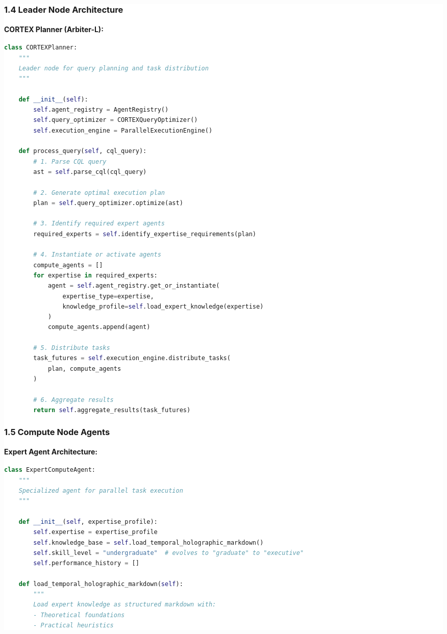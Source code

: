 
### 1.4 Leader Node Architecture

**CORTEX Planner (Arbiter-L):**

```python
class CORTEXPlanner:
    """
    Leader node for query planning and task distribution
    """
    
    def __init__(self):
        self.agent_registry = AgentRegistry()
        self.query_optimizer = CORTEXQueryOptimizer()
        self.execution_engine = ParallelExecutionEngine()
        
    def process_query(self, cql_query):
        # 1. Parse CQL query
        ast = self.parse_cql(cql_query)
        
        # 2. Generate optimal execution plan
        plan = self.query_optimizer.optimize(ast)
        
        # 3. Identify required expert agents
        required_experts = self.identify_expertise_requirements(plan)
        
        # 4. Instantiate or activate agents
        compute_agents = []
        for expertise in required_experts:
            agent = self.agent_registry.get_or_instantiate(
                expertise_type=expertise,
                knowledge_profile=self.load_expert_knowledge(expertise)
            )
            compute_agents.append(agent)
        
        # 5. Distribute tasks
        task_futures = self.execution_engine.distribute_tasks(
            plan, compute_agents
        )
        
        # 6. Aggregate results
        return self.aggregate_results(task_futures)
```

### 1.5 Compute Node Agents

**Expert Agent Architecture:**

```python
class ExpertComputeAgent:
    """
    Specialized agent for parallel task execution
    """
    
    def __init__(self, expertise_profile):
        self.expertise = expertise_profile
        self.knowledge_base = self.load_temporal_holographic_markdown()
        self.skill_level = "undergraduate"  # evolves to "graduate" to "executive"
        self.performance_history = []
        
    def load_temporal_holographic_markdown(self):
        """
        Load expert knowledge as structured markdown with:
        - Theoretical foundations
        - Practical heuristics  
```
